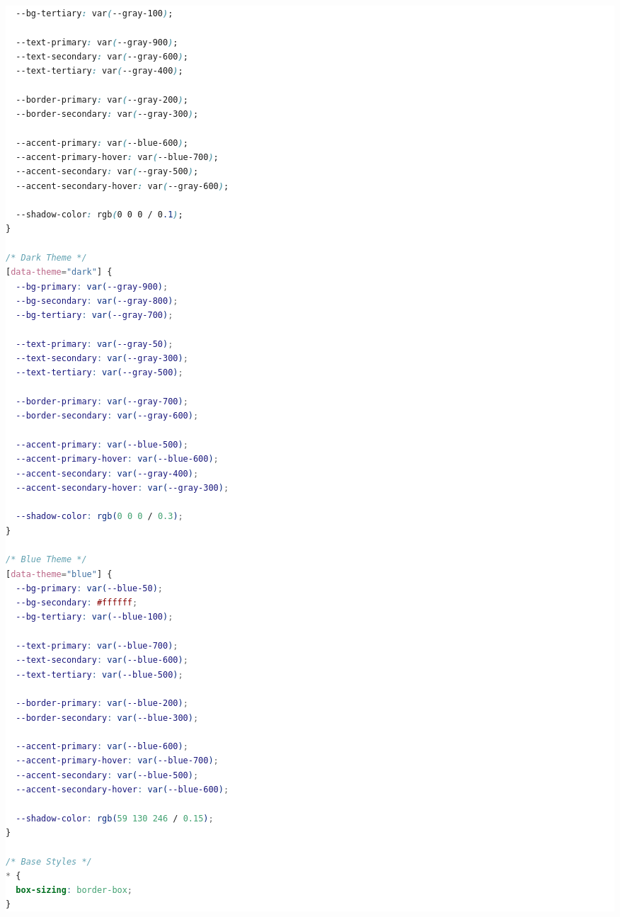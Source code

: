 ```css
  --bg-tertiary: var(--gray-100);
  
  --text-primary: var(--gray-900);
  --text-secondary: var(--gray-600);
  --text-tertiary: var(--gray-400);
  
  --border-primary: var(--gray-200);
  --border-secondary: var(--gray-300);
  
  --accent-primary: var(--blue-600);
  --accent-primary-hover: var(--blue-700);
  --accent-secondary: var(--gray-500);
  --accent-secondary-hover: var(--gray-600);
  
  --shadow-color: rgb(0 0 0 / 0.1);
}

/* Dark Theme */
[data-theme="dark"] {
  --bg-primary: var(--gray-900);
  --bg-secondary: var(--gray-800);
  --bg-tertiary: var(--gray-700);
  
  --text-primary: var(--gray-50);
  --text-secondary: var(--gray-300);
  --text-tertiary: var(--gray-500);
  
  --border-primary: var(--gray-700);
  --border-secondary: var(--gray-600);
  
  --accent-primary: var(--blue-500);
  --accent-primary-hover: var(--blue-600);
  --accent-secondary: var(--gray-400);
  --accent-secondary-hover: var(--gray-300);
  
  --shadow-color: rgb(0 0 0 / 0.3);
}

/* Blue Theme */
[data-theme="blue"] {
  --bg-primary: var(--blue-50);
  --bg-secondary: #ffffff;
  --bg-tertiary: var(--blue-100);
  
  --text-primary: var(--blue-700);
  --text-secondary: var(--blue-600);
  --text-tertiary: var(--blue-500);
  
  --border-primary: var(--blue-200);
  --border-secondary: var(--blue-300);
  
  --accent-primary: var(--blue-600);
  --accent-primary-hover: var(--blue-700);
  --accent-secondary: var(--blue-500);
  --accent-secondary-hover: var(--blue-600);
  
  --shadow-color: rgb(59 130 246 / 0.15);
}

/* Base Styles */
* {
  box-sizing: border-box;
}
```